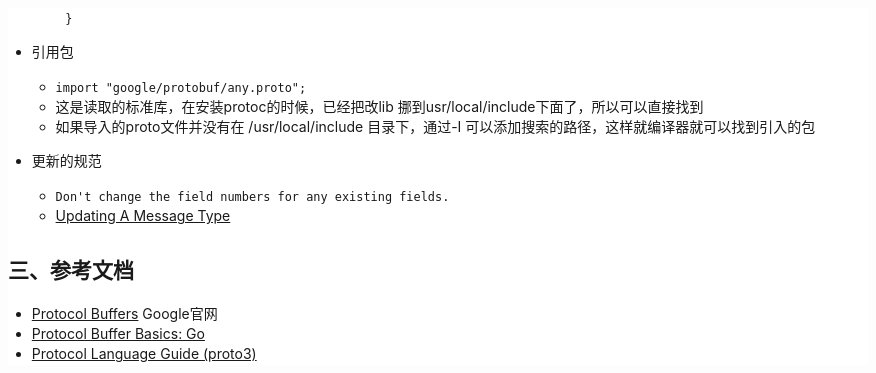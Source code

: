 ```
		}
```

- 引用包
	- `import "google/protobuf/any.proto";` 
	- 这是读取的标准库，在安装protoc的时候，已经把改lib 挪到usr/local/include下面了，所以可以直接找到
	- 如果导入的proto文件并没有在 /usr/local/include 目录下，通过-I 可以添加搜索的路径，这样就编译器就可以找到引入的包

- 更新的规范
	- `Don't change the field numbers for any existing fields.`
	- [Updating A Message Type](https://developers.google.com/protocol-buffers/docs/proto3#updating)

## 三、参考文档

- [Protocol Buffers](https://developers.google.com/protocol-buffers) Google官网 
- [Protocol Buffer Basics: Go](https://developers.google.com/protocol-buffers/docs/gotutorial)
- [Protocol Language Guide (proto3)](https://developers.google.com/protocol-buffers/docs/proto3)